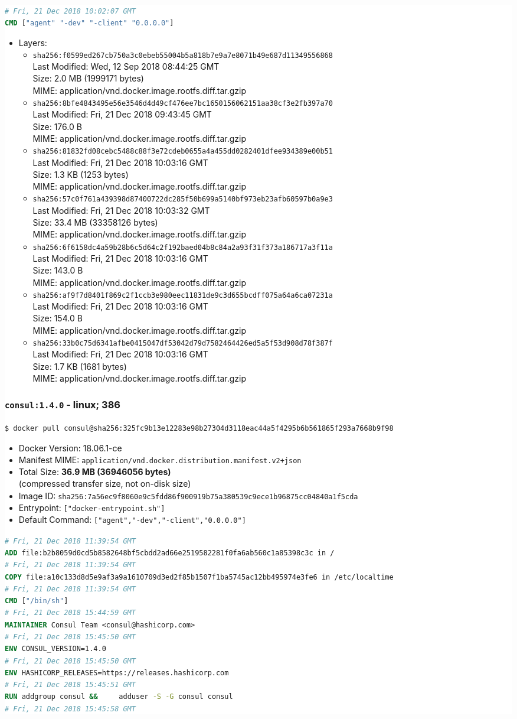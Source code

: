 ```dockerfile
# Fri, 21 Dec 2018 10:02:07 GMT
CMD ["agent" "-dev" "-client" "0.0.0.0"]
```

-	Layers:
	-	`sha256:f0599ed267cb750a3c0ebeb55004b5a818b7e9a7e8071b49e687d11349556868`  
		Last Modified: Wed, 12 Sep 2018 08:44:25 GMT  
		Size: 2.0 MB (1999171 bytes)  
		MIME: application/vnd.docker.image.rootfs.diff.tar.gzip
	-	`sha256:8bfe4843495e56e3546d4d49cf476ee7bc1650156062151aa38cf3e2fb397a70`  
		Last Modified: Fri, 21 Dec 2018 09:43:45 GMT  
		Size: 176.0 B  
		MIME: application/vnd.docker.image.rootfs.diff.tar.gzip
	-	`sha256:81832fd08cebc5488c88f3e72cdeb0655a4a455dd0282401dfee934389e00b51`  
		Last Modified: Fri, 21 Dec 2018 10:03:16 GMT  
		Size: 1.3 KB (1253 bytes)  
		MIME: application/vnd.docker.image.rootfs.diff.tar.gzip
	-	`sha256:57c0f761a439398d87400722dc285f50b699a5140bf973eb23afb60597b0a9e3`  
		Last Modified: Fri, 21 Dec 2018 10:03:32 GMT  
		Size: 33.4 MB (33358126 bytes)  
		MIME: application/vnd.docker.image.rootfs.diff.tar.gzip
	-	`sha256:6f6158dc4a59b28b6c5d64c2f192baed04b8c84a2a93f31f373a186717a3f11a`  
		Last Modified: Fri, 21 Dec 2018 10:03:16 GMT  
		Size: 143.0 B  
		MIME: application/vnd.docker.image.rootfs.diff.tar.gzip
	-	`sha256:af9f7d8401f869c2f1ccb3e980eec11831de9c3d655bcdff075a64a6ca07231a`  
		Last Modified: Fri, 21 Dec 2018 10:03:16 GMT  
		Size: 154.0 B  
		MIME: application/vnd.docker.image.rootfs.diff.tar.gzip
	-	`sha256:33b0c75d6341afbe0415047df53042d79d7582464426ed5a5f53d908d78f387f`  
		Last Modified: Fri, 21 Dec 2018 10:03:16 GMT  
		Size: 1.7 KB (1681 bytes)  
		MIME: application/vnd.docker.image.rootfs.diff.tar.gzip

### `consul:1.4.0` - linux; 386

```console
$ docker pull consul@sha256:325fc9b13e12283e98b27304d3118eac44a5f4295b6b561865f293a7668b9f98
```

-	Docker Version: 18.06.1-ce
-	Manifest MIME: `application/vnd.docker.distribution.manifest.v2+json`
-	Total Size: **36.9 MB (36946056 bytes)**  
	(compressed transfer size, not on-disk size)
-	Image ID: `sha256:7a56ec9f8060e9c5fdd86f900919b75a380539c9ece1b96875cc04840a1f5cda`
-	Entrypoint: `["docker-entrypoint.sh"]`
-	Default Command: `["agent","-dev","-client","0.0.0.0"]`

```dockerfile
# Fri, 21 Dec 2018 11:39:54 GMT
ADD file:b2b8059d0cd5b8582648bf5cbdd2ad66e2519582281f0fa6ab560c1a85398c3c in / 
# Fri, 21 Dec 2018 11:39:54 GMT
COPY file:a10c133d8d5e9af3a9a1610709d3ed2f85b1507f1ba5745ac12bb495974e3fe6 in /etc/localtime 
# Fri, 21 Dec 2018 11:39:54 GMT
CMD ["/bin/sh"]
# Fri, 21 Dec 2018 15:44:59 GMT
MAINTAINER Consul Team <consul@hashicorp.com>
# Fri, 21 Dec 2018 15:45:50 GMT
ENV CONSUL_VERSION=1.4.0
# Fri, 21 Dec 2018 15:45:50 GMT
ENV HASHICORP_RELEASES=https://releases.hashicorp.com
# Fri, 21 Dec 2018 15:45:51 GMT
RUN addgroup consul &&     adduser -S -G consul consul
# Fri, 21 Dec 2018 15:45:58 GMT
```